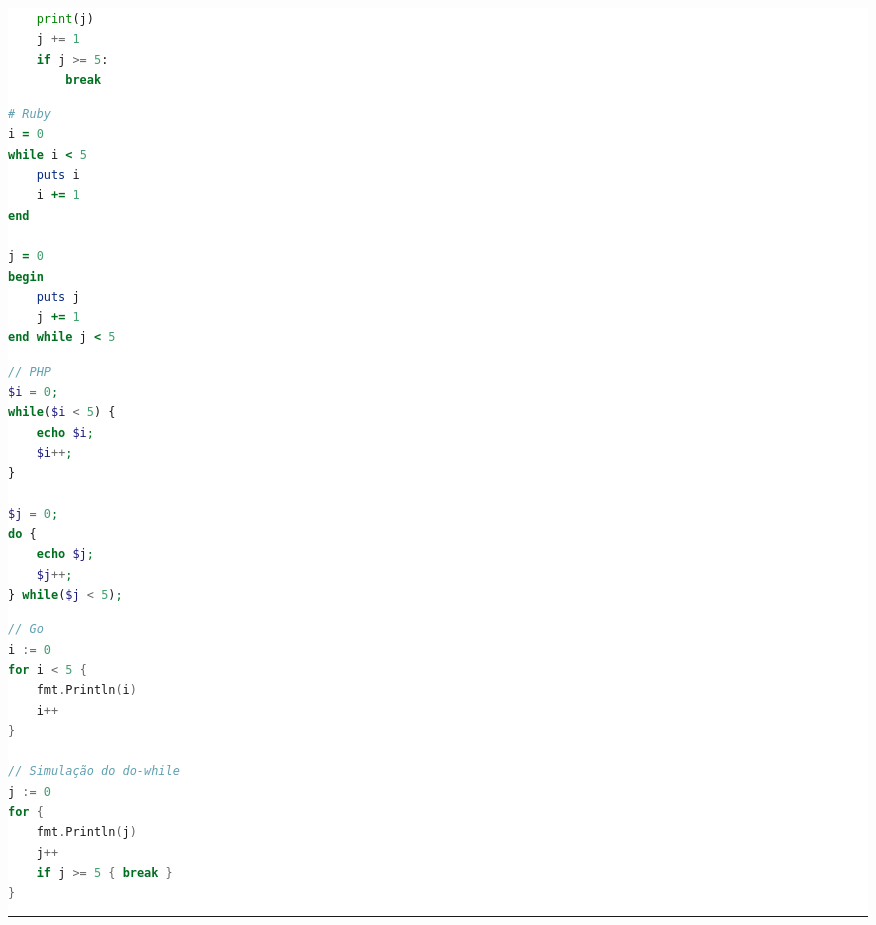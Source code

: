 ```python
    print(j)
    j += 1
    if j >= 5:
        break
```
```ruby
# Ruby
i = 0
while i < 5
    puts i
    i += 1
end

j = 0
begin
    puts j
    j += 1
end while j < 5
```
```php
// PHP
$i = 0;
while($i < 5) {
    echo $i;
    $i++;
}

$j = 0;
do {
    echo $j;
    $j++;
} while($j < 5);
```
```go
// Go
i := 0
for i < 5 {
    fmt.Println(i)
    i++
}

// Simulação do do-while
j := 0
for {
    fmt.Println(j)
    j++
    if j >= 5 { break }
}
```

---
